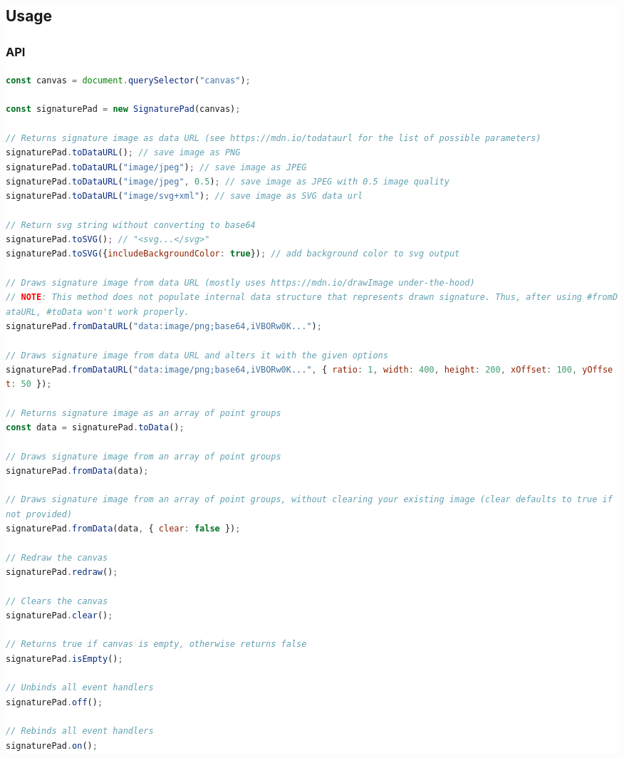 ## Usage

### API

```javascript
const canvas = document.querySelector("canvas");

const signaturePad = new SignaturePad(canvas);

// Returns signature image as data URL (see https://mdn.io/todataurl for the list of possible parameters)
signaturePad.toDataURL(); // save image as PNG
signaturePad.toDataURL("image/jpeg"); // save image as JPEG
signaturePad.toDataURL("image/jpeg", 0.5); // save image as JPEG with 0.5 image quality
signaturePad.toDataURL("image/svg+xml"); // save image as SVG data url

// Return svg string without converting to base64
signaturePad.toSVG(); // "<svg...</svg>"
signaturePad.toSVG({includeBackgroundColor: true}); // add background color to svg output

// Draws signature image from data URL (mostly uses https://mdn.io/drawImage under-the-hood)
// NOTE: This method does not populate internal data structure that represents drawn signature. Thus, after using #fromDataURL, #toData won't work properly.
signaturePad.fromDataURL("data:image/png;base64,iVBORw0K...");

// Draws signature image from data URL and alters it with the given options
signaturePad.fromDataURL("data:image/png;base64,iVBORw0K...", { ratio: 1, width: 400, height: 200, xOffset: 100, yOffset: 50 });

// Returns signature image as an array of point groups
const data = signaturePad.toData();

// Draws signature image from an array of point groups
signaturePad.fromData(data);

// Draws signature image from an array of point groups, without clearing your existing image (clear defaults to true if not provided)
signaturePad.fromData(data, { clear: false });

// Redraw the canvas
signaturePad.redraw();

// Clears the canvas
signaturePad.clear();

// Returns true if canvas is empty, otherwise returns false
signaturePad.isEmpty();

// Unbinds all event handlers
signaturePad.off();

// Rebinds all event handlers
signaturePad.on();
```
